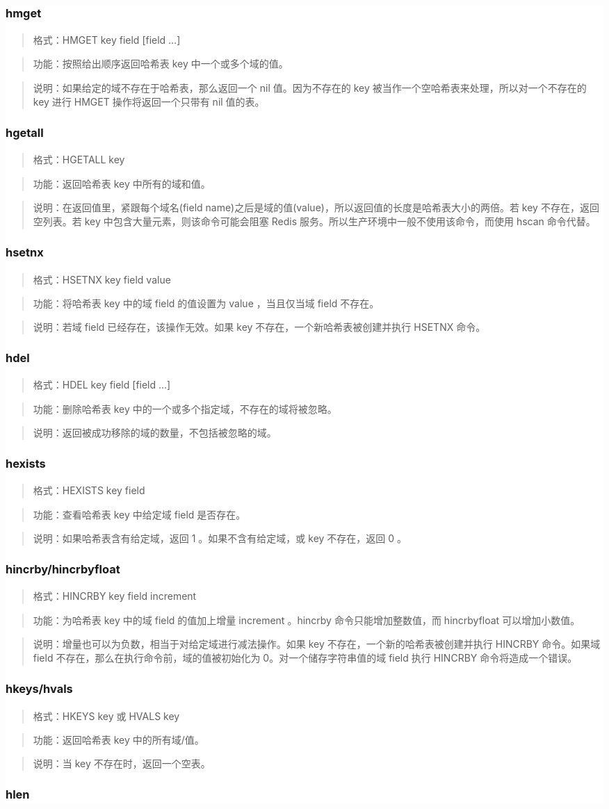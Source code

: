 ### hmget

>格式：HMGET key field [field …]

>功能：按照给出顺序返回哈希表 key 中一个或多个域的值。

>说明：如果给定的域不存在于哈希表，那么返回一个 nil 值。因为不存在的 key 被当作一个空哈希表来处理，所以对一个不存在的 key 进行 HMGET 操作将返回一个只带有 nil 值的表。

### hgetall

>格式：HGETALL key

>功能：返回哈希表 key 中所有的域和值。

>说明：在返回值里，紧跟每个域名(field name)之后是域的值(value)，所以返回值的长度是哈希表大小的两倍。若 key 不存在，返回空列表。若 key 中包含大量元素，则该命令可能会阻塞 Redis 服务。所以生产环境中一般不使用该命令，而使用 hscan 命令代替。

### hsetnx

>格式：HSETNX key field value

>功能：将哈希表 key 中的域 field 的值设置为 value ，当且仅当域 field 不存在。

>说明：若域 field 已经存在，该操作无效。如果 key 不存在，一个新哈希表被创建并执行 HSETNX 命令。

### hdel

>格式：HDEL key field [field …]

>功能：删除哈希表 key 中的一个或多个指定域，不存在的域将被忽略。

>说明：返回被成功移除的域的数量，不包括被忽略的域。

### hexists

>格式：HEXISTS key field

>功能：查看哈希表 key 中给定域 field 是否存在。

>说明：如果哈希表含有给定域，返回 1 。如果不含有给定域，或 key 不存在，返回 0 。

### hincrby/hincrbyfloat

>格式：HINCRBY key field increment

>功能：为哈希表 key 中的域 field 的值加上增量 increment 。hincrby 命令只能增加整数值，而 hincrbyfloat 可以增加小数值。

>说明：增量也可以为负数，相当于对给定域进行减法操作。如果 key 不存在，一个新的哈希表被创建并执行 HINCRBY 命令。如果域 field 不存在，那么在执行命令前，域的值被初始化为 0。对一个储存字符串值的域 field 执行 HINCRBY 命令将造成一个错误。

### hkeys/hvals

>格式：HKEYS key 或 HVALS key

>功能：返回哈希表 key 中的所有域/值。

>说明：当 key 不存在时，返回一个空表。

### hlen
